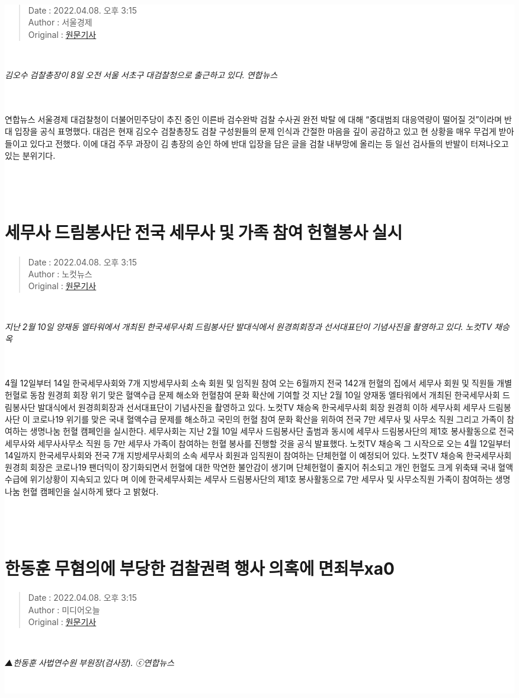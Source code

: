 > Date : 2022.04.08. 오후 3:15  
> Author : 서울경제  
> Original : [원문기사](https://news.naver.com/main/read.naver?mode=LSD&mid=sec&sid1=102&oid=011&aid=0004039852)  
<br/>  
  
<img alt="" src="https://imgnews.pstatic.net/image/011/2022/04/08/0004039852_001_20220408151502147.jpg?type=w647"><em class="img_desc">김오수 검찰총장이 8일 오전 서울 서초구 대검찰청으로 출근하고 있다. 연합뉴스</em></img>  
<br/><br/>  
  
연합뉴스 서울경제 대검찰청이 더불어민주당이 추진 중인 이른바 검수완박 검찰 수사권 완전 박탈 에 대해 “중대범죄 대응역량이 떨어질 것”이라며 반대 입장을 공식 표명했다.
대검은 현재 김오수 검찰총장도 검찰 구성원들의 문제 인식과 간절한 마음을 깊이 공감하고 있고 현 상황을 매우 무겁게 받아들이고 있다고 전했다.
이에 대검 주무 과장이 김 총장의 승인 하에 반대 입장을 담은 글을 검찰 내부망에 올리는 등 일선 검사들의 반발이 터져나오고 있는 분위기다.  
<br/><br/><br/>  

  
# 세무사 드림봉사단 전국 세무사 및 가족 참여 헌혈봉사 실시  
  
> Date : 2022.04.08. 오후 3:15  
> Author : 노컷뉴스  
> Original : [원문기사](https://news.naver.com/main/read.naver?mode=LSD&mid=sec&sid1=102&oid=079&aid=0003629732)  
<br/>  
  
<img alt="" src="https://imgnews.pstatic.net/image/079/2022/04/08/0003629732_001_20220408151501317.jpg?type=w647"><em class="img_desc">지난 2월 10일 양재동 엘타워에서 개최된 한국세무사회 드림봉사단 발대식에서 원경희회장과 선서대표단이 기념사진을 촬영하고 있다. 노컷TV 채승옥</em></img>  
<br/><br/>  
  
4월 12일부터 14일 한국세무사회와 7개 지방세무사회 소속 회원 및 임직원 참여 오는 6월까지 전국 142개 헌혈의 집에서 세무사 회원 및 직원들 개별 헌혈로 동참 원경희 회장 위기 맞은 혈액수급 문제 해소와 헌혈참여 문화 확산에 기여할 것 지난 2월 10일 양재동 엘타워에서 개최된 한국세무사회 드림봉사단 발대식에서 원경희회장과 선서대표단이 기념사진을 촬영하고 있다.
노컷TV 채승옥 한국세무사회 회장 원경희 이하 세무사회 세무사 드림봉사단 이 코로나19 위기를 맞은 국내 혈액수급 문제를 해소하고 국민의 헌혈 참여 문화 확산을 위하여 전국 7만 세무사 및 사무소 직원 그리고 가족이 참여하는 생명나눔 헌혈 캠페인을 실시한다.
세무사회는 지난 2월 10일 세무사 드림봉사단 출범과 동시에 세무사 드림봉사단의 제1호 봉사활동으로 전국 세무사와 세무사사무소 직원 등 7만 세무사 가족이 참여하는 헌혈 봉사를 진행할 것을 공식 발표했다.
노컷TV 채승옥 그 시작으로 오는 4월 12일부터 14일까지 한국세무사회와 전국 7개 지방세무사회의 소속 세무사 회원과 임직원이 참여하는 단체헌혈 이 예정되어 있다.
노컷TV 채승옥 한국세무사회 원경희 회장은 코로나19 팬더믹이 장기화되면서 헌혈에 대한 막연한 불안감이 생기며 단체헌혈이 줄지어 취소되고 개인 헌혈도 크게 위축돼 국내 혈액수급에 위기상황이 지속되고 있다 며 이에 한국세무사회는 세무사 드림봉사단의 제1호 봉사활동으로 7만 세무사 및 사무소직원 가족이 참여하는 생명나눔 헌혈 캠페인을 실시하게 됐다 고 밝혔다.  
<br/><br/><br/>  

  
# 한동훈 무혐의에 부당한 검찰권력 행사 의혹에 면죄부xa0  
  
> Date : 2022.04.08. 오후 3:15  
> Author : 미디어오늘  
> Original : [원문기사](https://news.naver.com/main/read.naver?mode=LSD&mid=sec&sid1=102&oid=006&aid=0000112672)  
<br/>  
  
<img alt="" src="https://imgnews.pstatic.net/image/006/2022/04/08/0000112672_002_20220408151501051.jpg?type=w647"><em class="img_desc">▲한동훈 사법연수원 부원장(검사장). ⓒ연합뉴스</em></img>  
<br/><br/>  
  